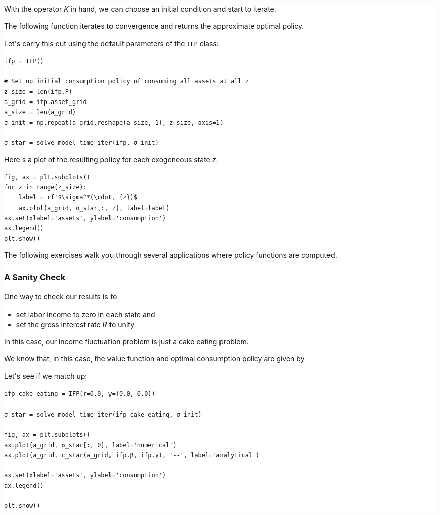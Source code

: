 With the operator $K$ in hand, we can choose an initial condition and
start to iterate.

The following function iterates to convergence and returns the approximate
optimal policy.

```{literalinclude} _static/lecture_specific/coleman_policy_iter/solve_time_iter.py
```

Let's carry this out using the default parameters of the `IFP` class:

```{code-cell} python3
ifp = IFP()

# Set up initial consumption policy of consuming all assets at all z
z_size = len(ifp.P)
a_grid = ifp.asset_grid
a_size = len(a_grid)
σ_init = np.repeat(a_grid.reshape(a_size, 1), z_size, axis=1)

σ_star = solve_model_time_iter(ifp, σ_init)
```

Here's a plot of the resulting policy for each exogeneous state $z$.

```{code-cell} python3
fig, ax = plt.subplots()
for z in range(z_size):
    label = rf'$\sigma^*(\cdot, {z})$'
    ax.plot(a_grid, σ_star[:, z], label=label)
ax.set(xlabel='assets', ylabel='consumption')
ax.legend()
plt.show()
```

The following exercises walk you through several applications where policy functions are computed.

### A Sanity Check

One way to check our results is to

* set labor income to zero in each state and
* set the gross interest rate $R$ to unity.

In this case, our income fluctuation problem is just a cake eating problem.

We know that, in this case, the value function and optimal consumption policy
are given by

```{literalinclude} _static/lecture_specific/cake_eating_numerical/analytical.py
```

Let's see if we match up:

```{code-cell} python3
ifp_cake_eating = IFP(r=0.0, y=(0.0, 0.0))

σ_star = solve_model_time_iter(ifp_cake_eating, σ_init)

fig, ax = plt.subplots()
ax.plot(a_grid, σ_star[:, 0], label='numerical')
ax.plot(a_grid, c_star(a_grid, ifp.β, ifp.γ), '--', label='analytical')

ax.set(xlabel='assets', ylabel='consumption')
ax.legend()

plt.show()
```

